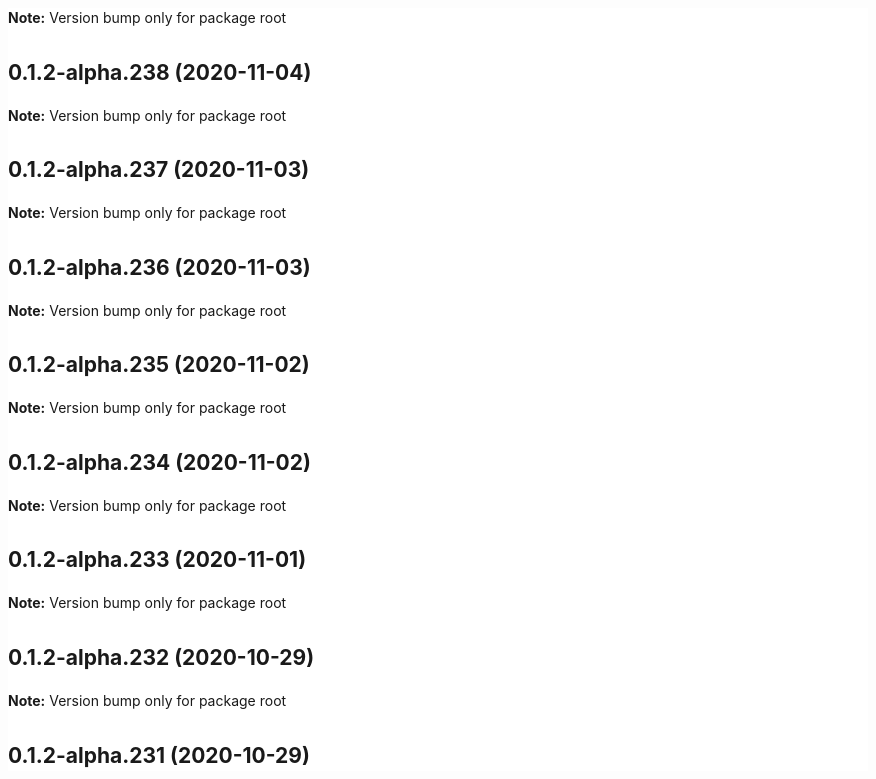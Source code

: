 **Note:** Version bump only for package root





## 0.1.2-alpha.238 (2020-11-04)

**Note:** Version bump only for package root





## 0.1.2-alpha.237 (2020-11-03)

**Note:** Version bump only for package root





## 0.1.2-alpha.236 (2020-11-03)

**Note:** Version bump only for package root





## 0.1.2-alpha.235 (2020-11-02)

**Note:** Version bump only for package root





## 0.1.2-alpha.234 (2020-11-02)

**Note:** Version bump only for package root





## 0.1.2-alpha.233 (2020-11-01)

**Note:** Version bump only for package root





## 0.1.2-alpha.232 (2020-10-29)

**Note:** Version bump only for package root





## 0.1.2-alpha.231 (2020-10-29)
